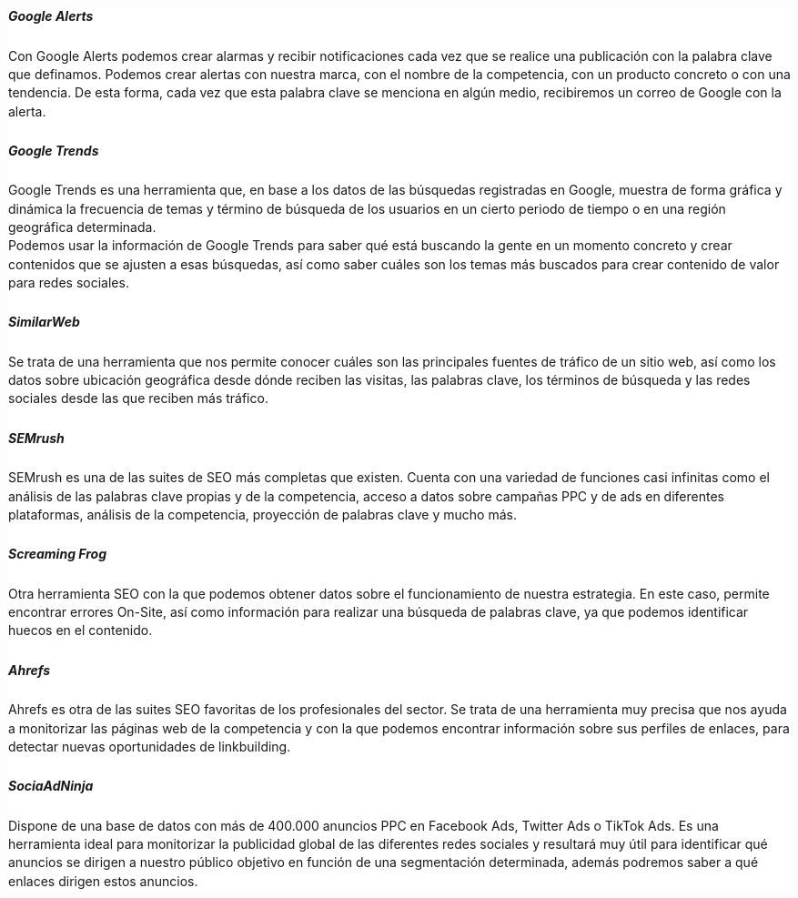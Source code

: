 ##### Google Alerts

Con Google Alerts podemos crear alarmas y recibir notificaciones cada vez que se realice una publicación con la palabra clave que definamos. Podemos crear alertas con nuestra marca, con el nombre de la competencia, con un producto concreto o con una tendencia. De esta forma, cada vez que esta palabra clave se menciona en algún medio, recibiremos un correo de Google con la alerta.  

###   

##### Google Trends

Google Trends es una herramienta que, en base a los datos de las búsquedas registradas en Google, muestra de forma gráfica y dinámica la frecuencia de temas y término de búsqueda de los usuarios en un cierto periodo de tiempo o en una región geográfica determinada.  
Podemos usar la información de Google Trends para saber qué está buscando la gente en un momento concreto y crear contenidos que se ajusten a esas búsquedas, así como saber cuáles son los temas más buscados para crear contenido de valor para redes sociales.  

###   

##### SimilarWeb

Se trata de una herramienta que nos permite conocer cuáles son las principales fuentes de tráfico de un sitio web, así como los datos sobre ubicación geográfica desde dónde reciben las visitas, las palabras clave, los términos de búsqueda y las redes sociales desde las que reciben más tráfico.  

###   

##### SEMrush

SEMrush es una de las suites de SEO más completas que existen. Cuenta con una variedad de funciones casi infinitas como el análisis de las palabras clave propias y de la competencia, acceso a datos sobre campañas PPC y de ads en diferentes plataformas, análisis de la competencia, proyección de palabras clave y mucho más.  

###   

##### Screaming Frog

Otra herramienta SEO con la que podemos obtener datos sobre el funcionamiento de nuestra estrategia. En este caso, permite encontrar errores On-Site, así como información para realizar una búsqueda de palabras clave, ya que podemos identificar huecos en el contenido.  

###   

##### Ahrefs

Ahrefs es otra de las suites SEO favoritas de los profesionales del sector. Se trata de una herramienta muy precisa que nos ayuda a monitorizar las páginas web de la competencia y con la que podemos encontrar información sobre sus perfiles de enlaces, para detectar nuevas oportunidades de linkbuilding.  

###   

##### SociaAdNinja

Dispone de una base de datos con más de 400.000 anuncios PPC en Facebook Ads, Twitter Ads o TikTok Ads. Es una herramienta ideal para monitorizar la publicidad global de las diferentes redes sociales y resultará muy útil para identificar qué anuncios se dirigen a nuestro público objetivo en función de una segmentación determinada, además podremos saber a qué enlaces dirigen estos anuncios.  
